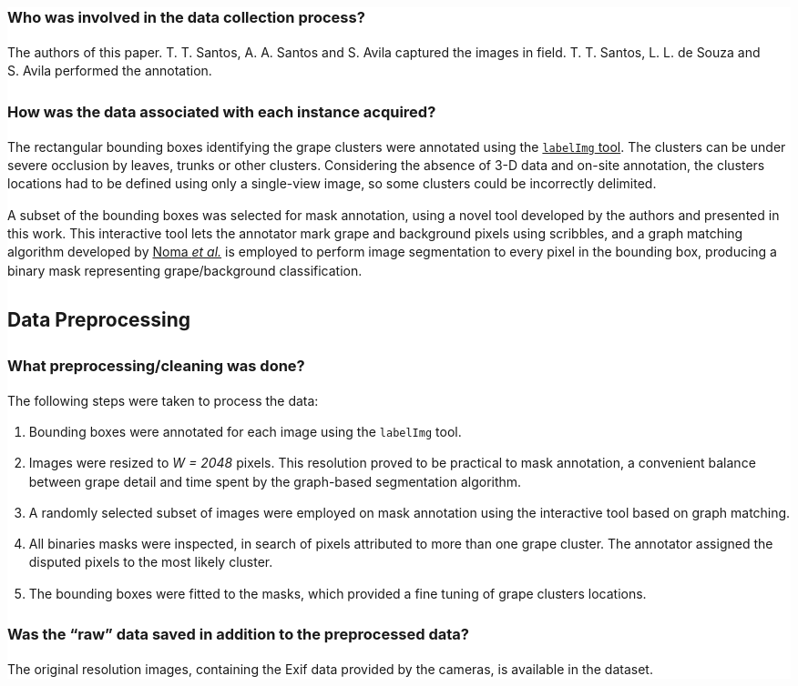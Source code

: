 ### Who was involved in the data collection process?

The authors of this paper. T. T. Santos, A. A. Santos and S. Avila
captured the images in field. T. T. Santos, L. L. de Souza and S. Avila
performed the annotation.

### How was the data associated with each instance acquired?

The rectangular bounding boxes identifying the grape clusters were
annotated using the [`labelImg` tool](https://github.com/tzutalin/labelImg). The clusters can be under
severe occlusion by leaves, trunks or other clusters. Considering the
absence of 3-D data and on-site annotation, the clusters locations had
to be defined using only a single-view image, so some clusters could be
incorrectly delimited.

A subset of the bounding boxes was selected for mask annotation, using a
novel tool developed by the authors and presented in this work. This
interactive tool lets the annotator mark grape and background pixels
using scribbles, and a graph matching algorithm developed by [Noma *et al.*](https://doi.org/10.1016/j.patcog.2011.08.017)
is employed to perform image segmentation to every pixel in the bounding
box, producing a binary mask representing grape/background
classification.

Data Preprocessing
------------------

### What preprocessing/cleaning was done? 

The following steps were taken to process the data:

1.  Bounding boxes were annotated for each image using the `labelImg`
    tool.

2.  Images were resized to *W = 2048* pixels. This resolution proved to
    be practical to mask annotation, a convenient balance between grape
    detail and time spent by the graph-based segmentation algorithm.

3.  A randomly selected subset of images were employed on mask
    annotation using the interactive tool based on graph matching.

4.  All binaries masks were inspected, in search of pixels attributed to
    more than one grape cluster. The annotator assigned the disputed
    pixels to the most likely cluster.

5.  The bounding boxes were fitted to the masks, which provided a fine
    tuning of grape clusters locations.

### Was the “raw” data saved in addition to the preprocessed data?

The original resolution images, containing the Exif data provided by the
cameras, is available in the dataset.
